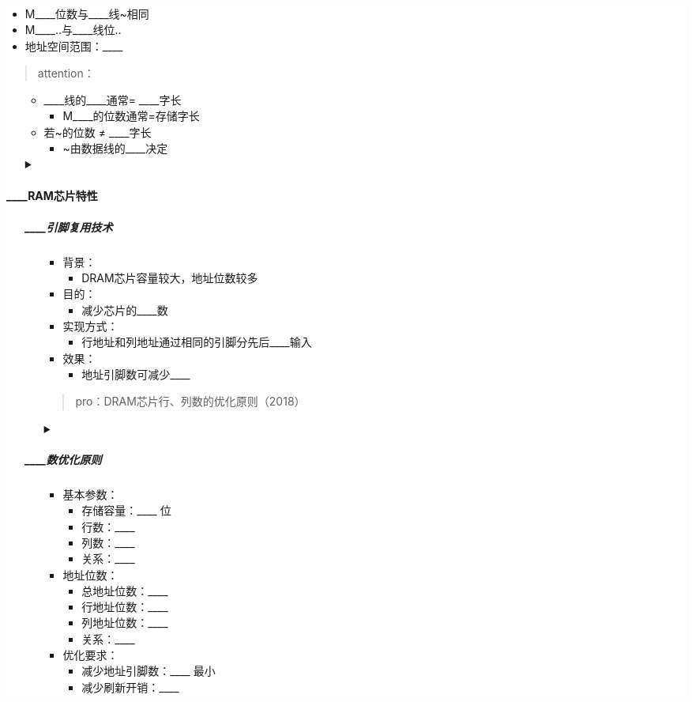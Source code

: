 - M____位数与____线~相同
- M____..与____线位..
- 地址空间范围：____

> attention：  

<ul>

- ____线的____通常= ____字长
  - M____的位数通常=存储字长
- 若~的位数 ≠  ____字长
  - ~由数据线的____决定  

<div>
<details><summary> </summary></details>
</div>

</ul>

</ul>

#### ____RAM芯片特性

<ul>

##### ____引脚复用技术

<ul>

- 背景：
  - DRAM芯片容量较大，地址位数较多
- 目的：
  - 减少芯片的____数
- 实现方式：
  - 行地址和列地址通过相同的引脚分先后____输入
- 效果：
  - 地址引脚数可减少____

> pro：DRAM芯片行、列数的优化原则（2018）  

<div>
<details><summary> </summary></details>
</div>

</ul>

##### ____数优化原则

<ul>

- 基本参数：
  - 存储容量：____ 位
  - 行数：____
  - 列数：____
  - 关系：____
- 地址位数：
  - 总地址位数：____
  - 行地址位数：____
  - 列地址位数：____
  - 关系：____
- 优化要求：
  - 减少地址引脚数：____ 最小
  - 减少刷新开销：____
